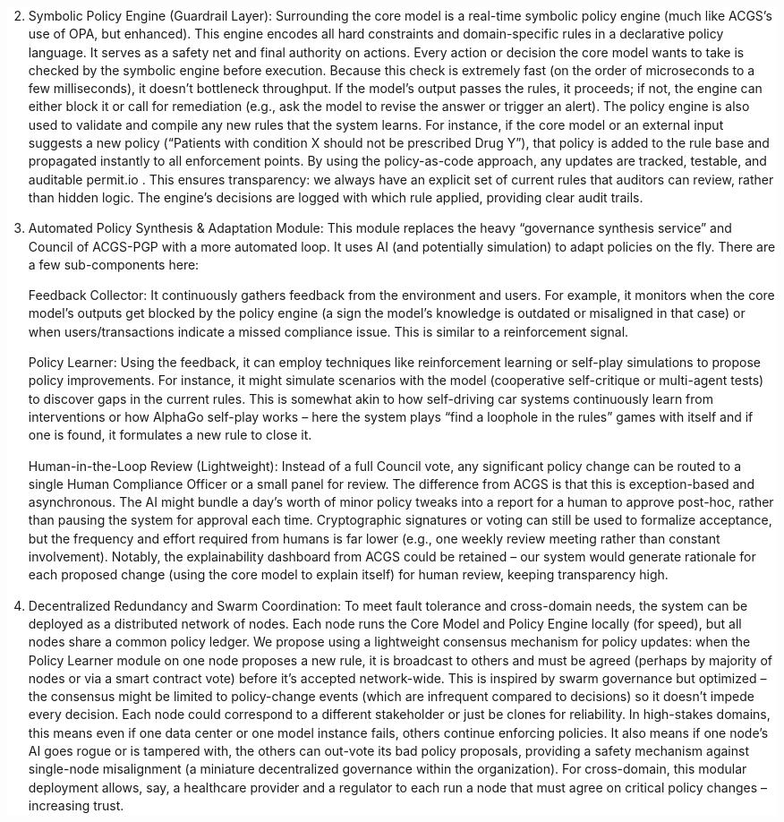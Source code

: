 2. Symbolic Policy Engine (Guardrail Layer): Surrounding the core model is a real-time symbolic policy engine (much like ACGS’s use of OPA, but enhanced). This engine encodes all hard constraints and domain-specific rules in a declarative policy language. It serves as a safety net and final authority on actions. Every action or decision the core model wants to take is checked by the symbolic engine before execution. Because this check is extremely fast (on the order of microseconds to a few milliseconds), it doesn’t bottleneck throughput. If the model’s output passes the rules, it proceeds; if not, the engine can either block it or call for remediation (e.g., ask the model to revise the answer or trigger an alert). The policy engine is also used to validate and compile any new rules that the system learns. For instance, if the core model or an external input suggests a new policy (“Patients with condition X should not be prescribed Drug Y”), that policy is added to the rule base and propagated instantly to all enforcement points. By using the policy-as-code approach, any updates are tracked, testable, and auditable
   permit.io
   . This ensures transparency: we always have an explicit set of current rules that auditors can review, rather than hidden logic. The engine’s decisions are logged with which rule applied, providing clear audit trails.

3. Automated Policy Synthesis & Adaptation Module: This module replaces the heavy “governance synthesis service” and Council of ACGS-PGP with a more automated loop. It uses AI (and potentially simulation) to adapt policies on the fly. There are a few sub-components here:

   Feedback Collector: It continuously gathers feedback from the environment and users. For example, it monitors when the core model’s outputs get blocked by the policy engine (a sign the model’s knowledge is outdated or misaligned in that case) or when users/transactions indicate a missed compliance issue. This is similar to a reinforcement signal.

   Policy Learner: Using the feedback, it can employ techniques like reinforcement learning or self-play simulations to propose policy improvements. For instance, it might simulate scenarios with the model (cooperative self-critique or multi-agent tests) to discover gaps in the current rules. This is somewhat akin to how self-driving car systems continuously learn from interventions or how AlphaGo self-play works – here the system plays “find a loophole in the rules” games with itself and if one is found, it formulates a new rule to close it.

   Human-in-the-Loop Review (Lightweight): Instead of a full Council vote, any significant policy change can be routed to a single Human Compliance Officer or a small panel for review. The difference from ACGS is that this is exception-based and asynchronous. The AI might bundle a day’s worth of minor policy tweaks into a report for a human to approve post-hoc, rather than pausing the system for approval each time. Cryptographic signatures or voting can still be used to formalize acceptance, but the frequency and effort required from humans is far lower (e.g., one weekly review meeting rather than constant involvement). Notably, the explainability dashboard from ACGS could be retained – our system would generate rationale for each proposed change (using the core model to explain itself) for human review, keeping transparency high.

4. Decentralized Redundancy and Swarm Coordination: To meet fault tolerance and cross-domain needs, the system can be deployed as a distributed network of nodes. Each node runs the Core Model and Policy Engine locally (for speed), but all nodes share a common policy ledger. We propose using a lightweight consensus mechanism for policy updates: when the Policy Learner module on one node proposes a new rule, it is broadcast to others and must be agreed (perhaps by majority of nodes or via a smart contract vote) before it’s accepted network-wide. This is inspired by swarm governance but optimized – the consensus might be limited to policy-change events (which are infrequent compared to decisions) so it doesn’t impede every decision. Each node could correspond to a different stakeholder or just be clones for reliability. In high-stakes domains, this means even if one data center or one model instance fails, others continue enforcing policies. It also means if one node’s AI goes rogue or is tampered with, the others can out-vote its bad policy proposals, providing a safety mechanism against single-node misalignment (a miniature decentralized governance within the organization). For cross-domain, this modular deployment allows, say, a healthcare provider and a regulator to each run a node that must agree on critical policy changes – increasing trust.
